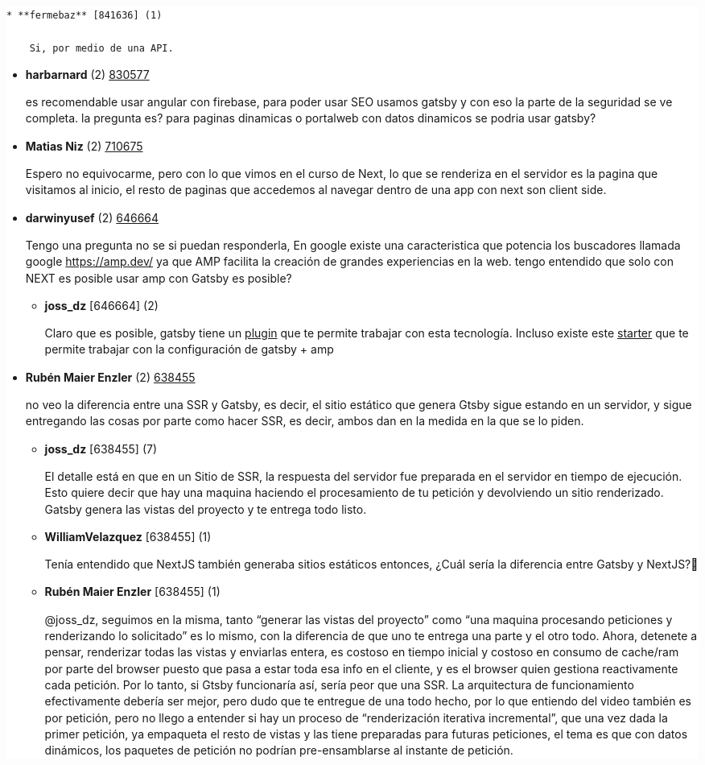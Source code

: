 	* **fermebaz** [841636] (1)

		Si, por medio de una API.

* **harbarnard** (2) [830577](https://platzi.com/comentario/830577/) 

	es recomendable usar angular con firebase, para poder usar SEO usamos gatsby y con eso la parte de la seguridad se ve completa. la pregunta es? para paginas dinamicas o portalweb con datos dinamicos se podria usar gatsby?

* **Matias Niz** (2) [710675](https://platzi.com/comentario/710675/) 

	Espero no equivocarme, pero con lo que vimos en el curso de Next, lo que se renderiza en el servidor es la pagina que visitamos al inicio, el resto de paginas que accedemos al navegar dentro de una app con next son client side.

* **darwinyusef** (2) [646664](https://platzi.com/comentario/646664/) 

	Tengo una pregunta no se si puedan responderla, En google existe una caracteristica que potencia los buscadores llamada google <https://amp.dev/> ya que AMP facilita la creación de grandes experiencias en la web. tengo entendido que solo con NEXT es posible usar amp con Gatsby es posible?

	* **joss_dz** [646664] (2)

		Claro que es posible, gatsby tiene un [plugin](https://www.gatsbyjs.org/packages/gatsby-plugin-amp/) que te permite trabajar con esta tecnología. Incluso existe este [starter](https://www.gatsbyjs.org/starters/tomoyukikashiro/gatsby-starter-blog-amp-to-pwa/) que te permite trabajar con la configuración de gatsby + amp

* **Rubén Maier Enzler** (2) [638455](https://platzi.com/comentario/638455/) 

	no veo la diferencia entre una SSR y Gatsby, es decir, el sitio estático que genera Gtsby sigue estando en un servidor, y sigue entregando las cosas por parte como hacer SSR, es decir, ambos dan en la medida en la que se lo piden.

	* **joss_dz** [638455] (7)

		El detalle está en que en un Sitio de SSR, la respuesta del servidor fue preparada en el servidor en tiempo de ejecución. Esto quiere decir que hay una maquina haciendo el procesamiento de tu petición y devolviendo un sitio renderizado. Gatsby genera las vistas del proyecto y te entrega todo listo.

	* **WilliamVelazquez** [638455] (1)

		Tenía entendido que NextJS también generaba sitios estáticos entonces, ¿Cuál sería la diferencia entre Gatsby y NextJS?🤔

	* **Rubén Maier Enzler** [638455] (1)

		@joss_dz, seguimos en la misma, tanto “generar las vistas del proyecto” como “una maquina procesando peticiones y renderizando lo solicitado” es lo mismo, con la diferencia de que uno te entrega una parte y el otro todo. Ahora, detenete a pensar, renderizar todas las vistas y enviarlas entera, es costoso en tiempo inicial y costoso en consumo de cache/ram por parte del browser puesto que pasa a estar toda esa info en el cliente, y es el browser quien gestiona reactivamente cada petición. Por lo tanto, si Gtsby funcionaría así, sería peor que una SSR. La arquitectura de funcionamiento efectivamente debería ser mejor, pero dudo que te entregue de una todo hecho, por lo que entiendo del video también es por petición, pero no llego a entender si hay un proceso de “renderización iterativa incremental”, que una vez dada la primer petición, ya empaqueta el resto de vistas y las tiene preparadas para futuras peticiones, el tema es que con datos dinámicos, los paquetes de petición no podrían pre-ensamblarse al instante de petición.

